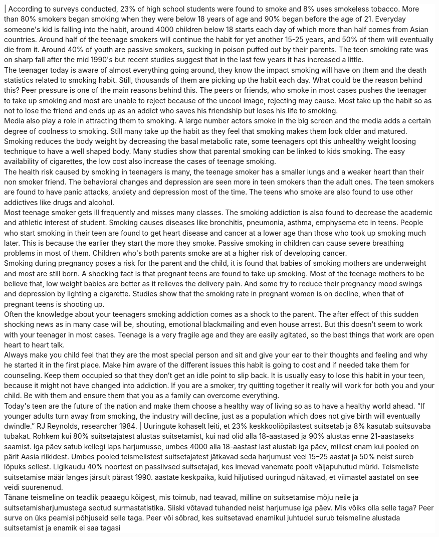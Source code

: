 | According to surveys conducted, 23% of high school students were found to smoke and 8% uses smokeless tobacco. More than 80% smokers began smoking when they were below 18 years of age and 90% began before the age of 21. Everyday someone's kid is falling into the habit, around 4000 children below 18 starts each day of which more than half comes from Asian countries. Around half of the teenage smokers will continue the habit for yet another 15-25 years, and 50% of them will eventually die from it. Around 40% of youth are passive smokers, sucking in poison puffed out by their parents. The teen smoking rate was on sharp fall after the mid 1990's but recent studies suggest that in the last few years it has increased a little.<br/>The teenager today is aware of almost everything going around, they know the impact smoking will have on them and the death statistics related to smoking habit. Still, thousands of them are picking up the habit each day. What could be the reason behind this? Peer pressure is one of the main reasons behind this. The peers or friends, who smoke in most cases pushes the teenager to take up smoking and most are unable to reject because of the uncool image, rejecting may cause. Most take up the habit so as not to lose the friend and ends up as an addict who saves his friendship but loses his life to smoking.<br/>Media also play a role in attracting them to smoking. A large number actors smoke in the big screen and the media adds a certain degree of coolness to smoking. Still many take up the habit as they feel that smoking makes them look older and matured. Smoking reduces the body weight by decreasing the basal metabolic rate, some teenagers opt this unhealthy weight loosing technique to have a well shaped body. Many studies show that parental smoking can be linked to kids smoking. The easy availability of cigarettes, the low cost also increase the cases of teenage smoking.<br/>The health risk caused by smoking in teenagers is many, the teenage smoker has a smaller lungs and a weaker heart than their non smoker friend. The behavioral changes and depression are seen more in teen smokers than the adult ones. The teen smokers are found to have panic attacks, anxiety and depression most of the time. The teens who smoke are also found to use other addictives like drugs and alcohol.<br/>Most teenage smoker gets ill frequently and misses many classes. The smoking addiction is also found to decrease the academic and athletic interest of student. Smoking causes diseases like bronchitis, pneumonia, asthma, emphysema etc in teens. People who start smoking in their teen are found to get heart disease and cancer at a lower age than those who took up smoking much later. This is because the earlier they start the more they smoke. Passive smoking in children can cause severe breathing problems in most of them. Children who's both parents smoke are at a higher risk of developing cancer.<br/>Smoking during pregnancy poses a risk for the parent and the child, it is found that babies of smoking mothers are underweight and most are still born. A shocking fact is that pregnant teens are found to take up smoking. Most of the teenage mothers to be believe that, low weight babies are better as it relieves the delivery pain. And some try to reduce their pregnancy mood swings and depression by lighting a cigarette. Studies show that the smoking rate in pregnant women is on decline, when that of pregnant teens is shooting up.<br/>Often the knowledge about your teenagers smoking addiction comes as a shock to the parent. The after effect of this sudden shocking news as in many case will be, shouting, emotional blackmailing and even house arrest. But this doesn’t seem to work with your teenager in most cases. Teenage is a very fragile age and they are easily agitated, so the best things that work are open heart to heart talk.<br/>Always make you child feel that they are the most special person and sit and give your ear to their thoughts and feeling and why he started it in the first place. Make him aware of the different issues this habit is going to cost and if needed take them for counseling. Keep them occupied so that they don’t get an idle point to slip back. It is usually easy to lose this habit in your teen, because it might not have changed into addiction. If you are a smoker, try quitting together it really will work for both you and your child. Be with them and ensure them that you as a family can overcome everything.<br/>Today's teen are the future of the nation and make them choose a healthy way of living so as to have a healthy world ahead. “If younger adults turn away from smoking, the industry will decline, just as a population which does not give birth will eventually dwindle.” RJ Reynolds, researcher 1984. | Uuringute kohaselt leiti, et 23% keskkooliõpilastest suitsetab ja 8% kasutab suitsuvaba tubakat. Rohkem kui 80% suitsetajatest alustas suitsetamist, kui nad olid alla 18-aastased ja 90% alustas enne 21-aastaseks saamist. Iga päev satub kellegi laps harjumusse, umbes 4000 alla 18-aastast last alustab iga päev, millest enam kui pooled on pärit Aasia riikidest. Umbes pooled teismelistest suitsetajatest jätkavad seda harjumust veel 15–25 aastat ja 50% neist sureb lõpuks sellest. Ligikaudu 40% noortest on passiivsed suitsetajad, kes imevad vanemate poolt väljapuhutud mürki. Teismeliste suitsetamise määr langes järsult pärast 1990. aastate keskpaika, kuid hiljutised uuringud näitavad, et viimastel aastatel on see veidi suurenenud.<br/>Tänane teismeline on teadlik peaaegu kõigest, mis toimub, nad teavad, milline on suitsetamise mõju neile ja suitsetamisharjumustega seotud surmastatistika. Siiski võtavad tuhanded neist harjumuse iga päev. Mis võiks olla selle taga? Peer surve on üks peamisi põhjuseid selle taga. Peer või sõbrad, kes suitsetavad enamikul juhtudel surub teismeline alustada suitsetamist ja enamik ei saa tagasi